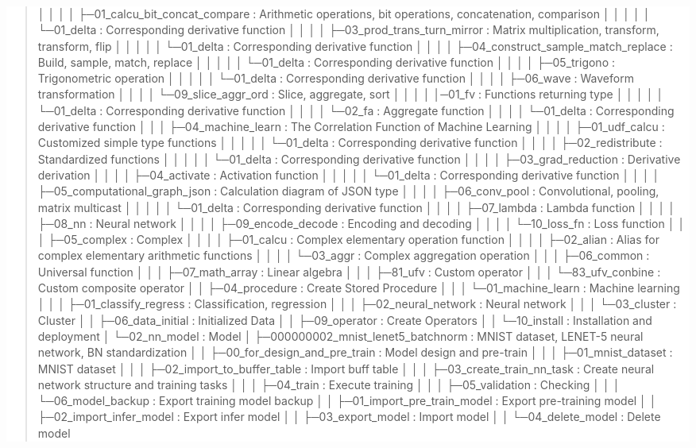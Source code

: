 >│  │  │  │  ├─01_calcu_bit_concat_compare              : Arithmetic operations, bit operations, concatenation, comparison
>│  │  │  │  │  └─01_delta                              : Corresponding derivative function
>│  │  │  │  ├─03_prod_trans_turn_mirror                : Matrix multiplication, transform, transform, flip
>│  │  │  │  │  └─01_delta                              : Corresponding derivative function
>│  │  │  │  ├─04_construct_sample_match_replace        : Build, sample, match, replace
>│  │  │  │  │  └─01_delta                              : Corresponding derivative function
>│  │  │  │  ├─05_trigono                               : Trigonometric operation
>│  │  │  │  │  └─01_delta                              : Corresponding derivative function
>│  │  │  │  ├─06_wave                                  : Waveform transformation
>│  │  │  │  └─09_slice_aggr_ord                        : Slice, aggregate, sort
>│  │  │  │     │─01_fv                                 : Functions returning type
>│  │  │  │     │  └─01_delta                           : Corresponding derivative function
>│  │  │  │     └─02_fa                                 : Aggregate function
>│  │  │  │        └─01_delta                           : Corresponding derivative function
>│  │  │  ├─04_machine_learn                            : The Correlation Function of Machine Learning
>│  │  │  │  ├─01_udf_calcu                             : Customized simple type functions
>│  │  │  │  │  └─01_delta                              : Corresponding derivative function
>│  │  │  │  ├─02_redistribute                          : Standardized functions
>│  │  │  │  │  └─01_delta                              : Corresponding derivative function
>│  │  │  │  ├─03_grad_reduction                        : Derivative derivation
>│  │  │  │  ├─04_activate                              : Activation function
>│  │  │  │  │  └─01_delta                              : Corresponding derivative function
>│  │  │  │  ├─05_computational_graph_json              : Calculation diagram of JSON type
>│  │  │  │  ├─06_conv_pool                             : Convolutional, pooling, matrix multicast
>│  │  │  │  │  └─01_delta                              : Corresponding derivative function
>│  │  │  │  ├─07_lambda                                : Lambda function
>│  │  │  │  ├─08_nn                                    : Neural network
>│  │  │  │  ├─09_encode_decode                         : Encoding and decoding
>│  │  │  │  └─10_loss_fn                               : Loss function
>│  │  │  ├─05_complex                                  : Complex
>│  │  │  │  ├─01_calcu                                 : Complex elementary operation function
>│  │  │  │  ├─02_alian                                 : Alias for complex elementary arithmetic functions
>│  │  │  │  └─03_aggr                                  : Complex aggregation operation
>│  │  │  ├─06_common                                   : Universal function
>│  │  │  ├─07_math_array                               : Linear algebra
>│  │  │  ├─81_ufv                                      : Custom operator
>│  │  │  └─83_ufv_conbine                              : Custom composite operator
>│  │  ├─04_procedure                                   : Create Stored Procedure
>│  │  │  └─01_machine_learn                            : Machine learning
>│  │  │     ├─01_classify_regress                      : Classification, regression
>│  │  │     ├─02_neural_network                        : Neural network
>│  │  │     └─03_cluster                               : Cluster
>│  │  ├─06_data_initial                                : Initialized Data
>│  │  ├─09_operator                                    : Create Operators
>│  │  └─10_install                                     : Installation and deployment
>│  └─02_nn_model                                       : Model
>│     ├─000000002_mnist_lenet5_batchnorm               : MNIST dataset, LENET-5 neural network, BN standardization
>│     │  ├─00_for_design_and_pre_train                 : Model design and pre-train
>│     │  │ ├─01_mnist_dataset                          : MNIST dataset
>│     │  │ ├─02_import_to_buffer_table                 : Import buff table
>│     │  │ ├─03_create_train_nn_task                   : Create neural network structure and training tasks
>│     │  │ ├─04_train                                  : Execute training
>│     │  │ ├─05_validation                             : Checking
>│     │  │ └─06_model_backup                           : Export training model backup
>│     │  ├─01_import_pre_train_model                   : Export pre-training model
>│     │  ├─02_import_infer_model                       : Export infer model
>│     │  ├─03_export_model                             : Import model
>│     │  └─04_delete_model                             : Delete model